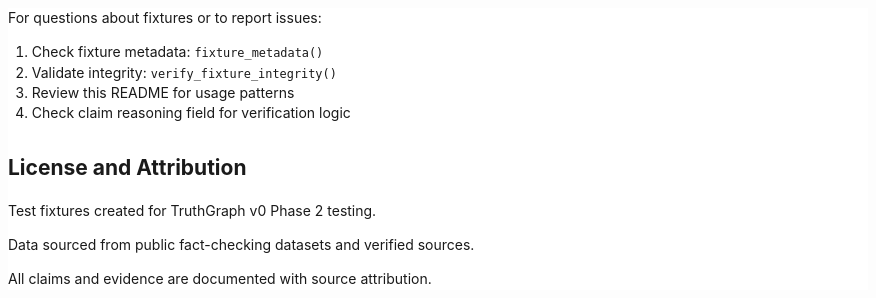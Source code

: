 For questions about fixtures or to report issues:

1. Check fixture metadata: `fixture_metadata()`
2. Validate integrity: `verify_fixture_integrity()`
3. Review this README for usage patterns
4. Check claim reasoning field for verification logic

## License and Attribution

Test fixtures created for TruthGraph v0 Phase 2 testing.

Data sourced from public fact-checking datasets and verified sources.

All claims and evidence are documented with source attribution.
